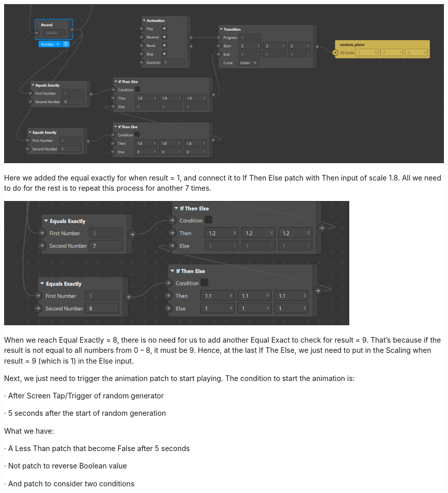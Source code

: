 ![RG5](./Image/RG5.png)

Here we added the equal exactly for when result = 1, and connect it to If Then Else patch with Then input of scale 1.8. All we need to do for the rest is to repeat this process for another 7 times. 

![RG6](./Image/RG6.png)

When we reach Equal Exactly = 8, there is no need for us to add another Equal Exact to check for result = 9. That’s because if the result is not equal to all numbers from 0 – 8, it must be 9. Hence, at the last If The Else, we just need to put in the Scaling when result = 9 (which is 1) in the Else input. 

Next, we just need to trigger the animation patch to start playing. The condition to start the animation is:

·    After Screen Tap/Trigger of random generator

·    5 seconds after the start of random generation

What we have:

·    A Less Than patch that become False after 5 seconds

·    Not patch to reverse Boolean value

·    And patch to consider two conditions
